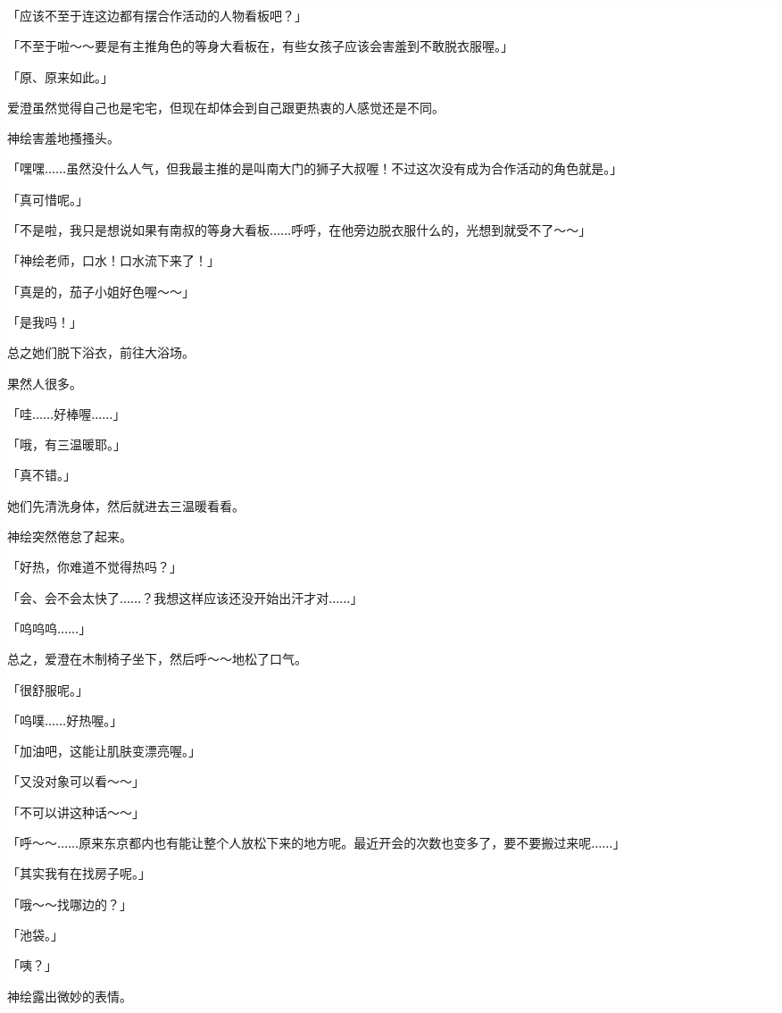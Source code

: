 「应该不至于连这边都有摆合作活动的人物看板吧？」

「不至于啦～～要是有主推角色的等身大看板在，有些女孩子应该会害羞到不敢脱衣服喔。」

「原、原来如此。」

爱澄虽然觉得自己也是宅宅，但现在却体会到自己跟更热衷的人感觉还是不同。

神绘害羞地搔搔头。

「嘿嘿……虽然没什么人气，但我最主推的是叫南大门的狮子大叔喔！不过这次没有成为合作活动的角色就是。」

「真可惜呢。」

「不是啦，我只是想说如果有南叔的等身大看板……呼呼，在他旁边脱衣服什么的，光想到就受不了～～」

「神绘老师，口水！口水流下来了！」

「真是的，茄子小姐好色喔～～」

「是我吗！」

总之她们脱下浴衣，前往大浴场。

果然人很多。

「哇……好棒喔……」

「哦，有三温暖耶。」

「真不错。」

她们先清洗身体，然后就进去三温暖看看。

神绘突然倦怠了起来。

「好热，你难道不觉得热吗？」

「会、会不会太快了……？我想这样应该还没开始出汗才对……」

「呜呜呜……」

总之，爱澄在木制椅子坐下，然后呼～～地松了口气。

「很舒服呢。」

「呜噗……好热喔。」

「加油吧，这能让肌肤变漂亮喔。」

「又没对象可以看～～」

「不可以讲这种话～～」

「呼～～……原来东京都内也有能让整个人放松下来的地方呢。最近开会的次数也变多了，要不要搬过来呢……」

「其实我有在找房子呢。」

「哦～～找哪边的？」

「池袋。」

「咦？」

神绘露出微妙的表情。

